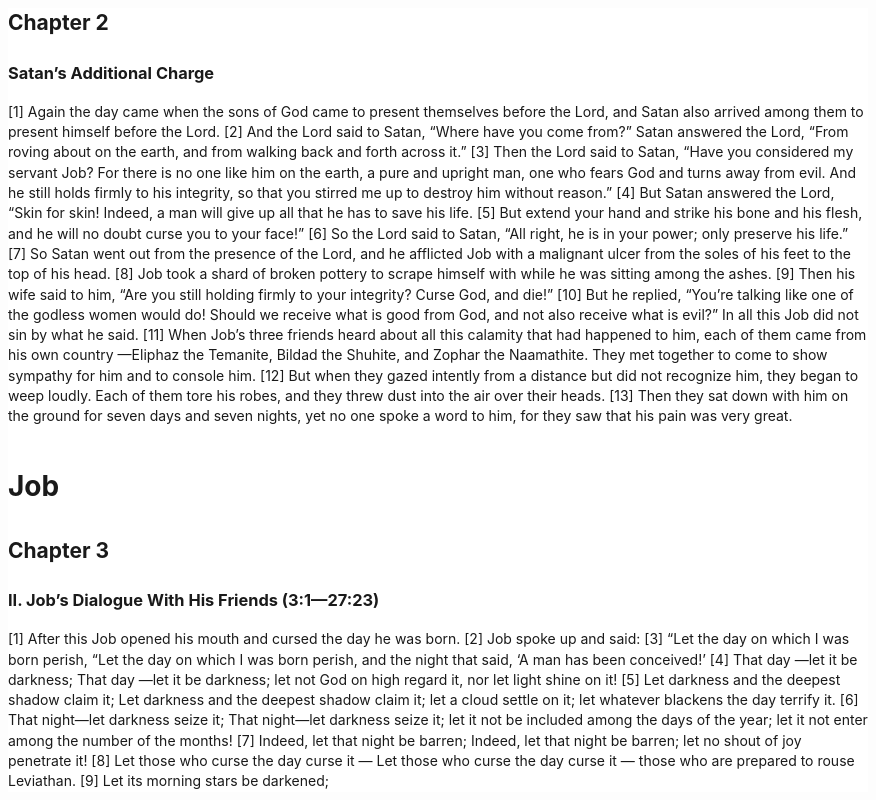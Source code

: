 ## Chapter 2 

### Satan’s Additional Charge

[1] Again the day came when the sons of God came to present themselves before the Lord, and Satan also arrived among them to present himself before the Lord. 
[2] And the Lord said to Satan, “Where have you come from?” Satan answered the Lord, “From roving about on the earth, and from walking back and forth across it.” 
[3] Then the Lord said to Satan, “Have you considered my servant Job? For there is no one like him on the earth, a pure and upright man, one who fears God and turns away from evil. And he still holds firmly to his integrity, so that you stirred me up to destroy him without reason.”
[4] But Satan answered the Lord, “Skin for skin! Indeed, a man will give up all that he has to save his life. 
[5] But extend your hand and strike his bone and his flesh, and he will no doubt curse you to your face!”
[6] So the Lord said to Satan, “All right, he is in your power; only preserve his life.”
[7] So Satan went out from the presence of the Lord, and he afflicted Job with a malignant ulcer from the soles of his feet to the top of his head. 
[8] Job took a shard of broken pottery to scrape himself with while he was sitting among the ashes.
[9] Then his wife said to him, “Are you still holding firmly to your integrity? Curse God, and die!” 
[10] But he replied, “You’re talking like one of the godless women would do! Should we receive what is good from God, and not also receive what is evil?” In all this Job did not sin by what he said.
[11] When Job’s three friends heard about all this calamity that had happened to him, each of them came from his own country —Eliphaz the Temanite, Bildad the Shuhite, and Zophar the Naamathite. They met together to come to show sympathy for him and to console him. 
[12] But when they gazed intently from a distance but did not recognize him, they began to weep loudly. Each of them tore his robes, and they threw dust into the air over their heads. 
[13] Then they sat down with him on the ground for seven days and seven nights, yet no one spoke a word to him, for they saw that his pain was very great.
# Job

## Chapter 3 

### II. Job’s Dialogue With His Friends (3:1—27:23)

[1] After this Job opened his mouth and cursed the day he was born. 
[2] Job spoke up and said:
[3] “Let the day on which I was born perish,
“Let the day on which I was born perish,
and the night that said,
‘A man has been conceived!’
[4] That day —let it be darkness;
That day —let it be darkness;
let not God on high regard it,
nor let light shine on it!
[5] Let darkness and the deepest shadow claim it;
Let darkness and the deepest shadow claim it;
let a cloud settle on it;
let whatever blackens the day terrify it.
[6] That night—let darkness seize it;
That night—let darkness seize it;
let it not be included among the days of the year;
let it not enter among the number of the months!
[7] Indeed, let that night be barren;
Indeed, let that night be barren;
let no shout of joy penetrate it!
[8] Let those who curse the day curse it —
Let those who curse the day curse it —
those who are prepared to rouse Leviathan.
[9] Let its morning stars be darkened;